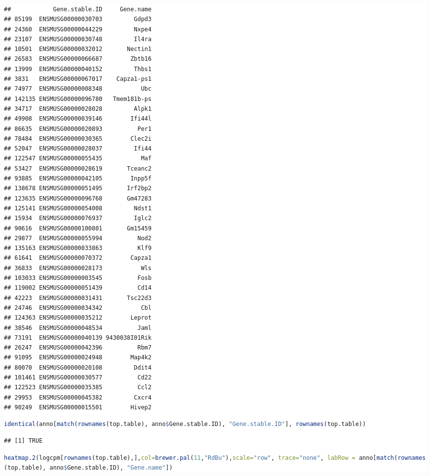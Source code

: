 ```
##            Gene.stable.ID     Gene.name
## 85199  ENSMUSG00000030703         Gdpd3
## 24360  ENSMUSG00000044229         Nxpe4
## 23107  ENSMUSG00000030748         Il4ra
## 10501  ENSMUSG00000032012       Nectin1
## 26583  ENSMUSG00000066687        Zbtb16
## 13999  ENSMUSG00000040152         Thbs1
## 3831   ENSMUSG00000067017    Capza1-ps1
## 74977  ENSMUSG00000008348           Ubc
## 142135 ENSMUSG00000096780   Tmem181b-ps
## 34717  ENSMUSG00000028028         Alpk1
## 49908  ENSMUSG00000039146        Ifi44l
## 86635  ENSMUSG00000020893          Per1
## 78484  ENSMUSG00000030365        Clec2i
## 52047  ENSMUSG00000028037         Ifi44
## 122547 ENSMUSG00000055435           Maf
## 53427  ENSMUSG00000028619       Tceanc2
## 93885  ENSMUSG00000042105        Inpp5f
## 138678 ENSMUSG00000051495       Irf2bp2
## 123635 ENSMUSG00000096768       Gm47283
## 125141 ENSMUSG00000054008         Ndst1
## 15934  ENSMUSG00000076937         Iglc2
## 90616  ENSMUSG00000100801       Gm15459
## 29877  ENSMUSG00000055994          Nod2
## 135163 ENSMUSG00000033863          Klf9
## 61641  ENSMUSG00000070372        Capza1
## 36833  ENSMUSG00000028173           Wls
## 103033 ENSMUSG00000003545          Fosb
## 119002 ENSMUSG00000051439          Cd14
## 42223  ENSMUSG00000031431       Tsc22d3
## 24746  ENSMUSG00000034342           Cbl
## 124363 ENSMUSG00000035212        Leprot
## 38546  ENSMUSG00000048534          Jaml
## 73191  ENSMUSG00000040139 9430038I01Rik
## 26247  ENSMUSG00000042396          Rbm7
## 91095  ENSMUSG00000024948        Map4k2
## 80070  ENSMUSG00000020108         Ddit4
## 101461 ENSMUSG00000030577          Cd22
## 122523 ENSMUSG00000035385          Ccl2
## 29953  ENSMUSG00000045382         Cxcr4
## 90249  ENSMUSG00000015501        Hivep2
```

```r
identical(anno[match(rownames(top.table), anno$Gene.stable.ID), "Gene.stable.ID"], rownames(top.table))
```

```
## [1] TRUE
```

```r
heatmap.2(logcpm[rownames(top.table),],col=brewer.pal(11,"RdBu"),scale="row", trace="none", labRow = anno[match(rownames(top.table), anno$Gene.stable.ID), "Gene.name"])
```
